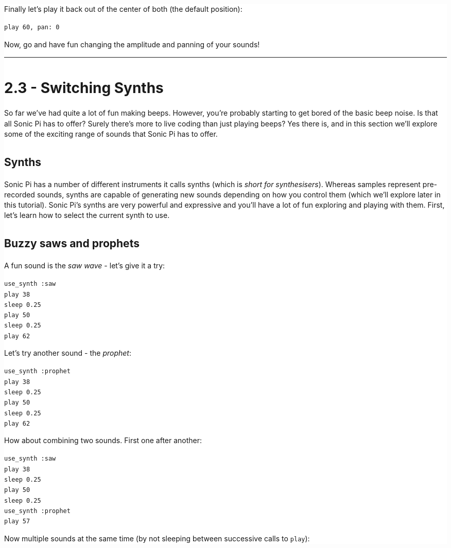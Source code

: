 Finally let’s play it back out of the center of both (the default position):

    play 60, pan: 0

Now, go and have fun changing the amplitude and panning of your sounds!

* * *

2.3 - Switching Synths
======================

So far we’ve had quite a lot of fun making beeps. However, you’re probably starting to get bored of the basic beep noise. Is that all Sonic Pi has to offer? Surely there’s more to live coding than just playing beeps? Yes there is, and in this section we’ll explore some of the exciting range of sounds that Sonic Pi has to offer.

Synths
------

Sonic Pi has a number of different instruments it calls synths (which is _short for synthesisers_). Whereas samples represent pre-recorded sounds, synths are capable of generating new sounds depending on how you control them (which we’ll explore later in this tutorial). Sonic Pi’s synths are very powerful and expressive and you’ll have a lot of fun exploring and playing with them. First, let’s learn how to select the current synth to use.

Buzzy saws and prophets
-----------------------

A fun sound is the _saw wave_ - let’s give it a try:

    use_synth :saw
    play 38
    sleep 0.25
    play 50
    sleep 0.25
    play 62

Let’s try another sound - the _prophet_:

    use_synth :prophet
    play 38
    sleep 0.25
    play 50
    sleep 0.25
    play 62

How about combining two sounds. First one after another:

    use_synth :saw
    play 38
    sleep 0.25
    play 50
    sleep 0.25
    use_synth :prophet
    play 57

Now multiple sounds at the same time (by not sleeping between successive calls to `play`):

